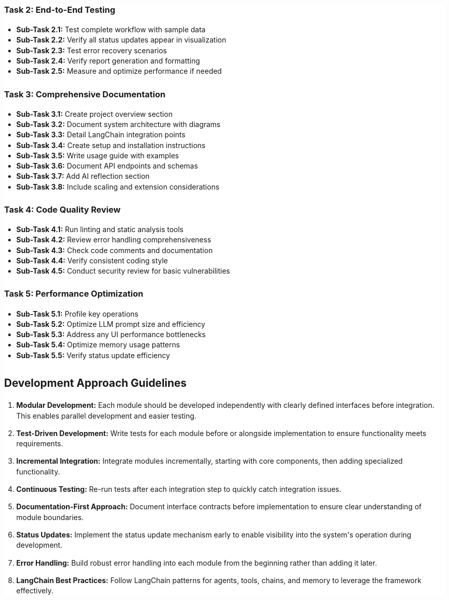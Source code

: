 ### Task 2: End-to-End Testing
* **Sub-Task 2.1:** Test complete workflow with sample data
* **Sub-Task 2.2:** Verify all status updates appear in visualization
* **Sub-Task 2.3:** Test error recovery scenarios
* **Sub-Task 2.4:** Verify report generation and formatting
* **Sub-Task 2.5:** Measure and optimize performance if needed

### Task 3: Comprehensive Documentation
* **Sub-Task 3.1:** Create project overview section
* **Sub-Task 3.2:** Document system architecture with diagrams
* **Sub-Task 3.3:** Detail LangChain integration points
* **Sub-Task 3.4:** Create setup and installation instructions
* **Sub-Task 3.5:** Write usage guide with examples
* **Sub-Task 3.6:** Document API endpoints and schemas
* **Sub-Task 3.7:** Add AI reflection section
* **Sub-Task 3.8:** Include scaling and extension considerations

### Task 4: Code Quality Review
* **Sub-Task 4.1:** Run linting and static analysis tools
* **Sub-Task 4.2:** Review error handling comprehensiveness
* **Sub-Task 4.3:** Check code comments and documentation
* **Sub-Task 4.4:** Verify consistent coding style
* **Sub-Task 4.5:** Conduct security review for basic vulnerabilities

### Task 5: Performance Optimization
* **Sub-Task 5.1:** Profile key operations
* **Sub-Task 5.2:** Optimize LLM prompt size and efficiency
* **Sub-Task 5.3:** Address any UI performance bottlenecks
* **Sub-Task 5.4:** Optimize memory usage patterns
* **Sub-Task 5.5:** Verify status update efficiency

## Development Approach Guidelines

1. **Modular Development:** Each module should be developed independently with clearly defined interfaces before integration. This enables parallel development and easier testing.

2. **Test-Driven Development:** Write tests for each module before or alongside implementation to ensure functionality meets requirements.

3. **Incremental Integration:** Integrate modules incrementally, starting with core components, then adding specialized functionality.

4. **Continuous Testing:** Re-run tests after each integration step to quickly catch integration issues.

5. **Documentation-First Approach:** Document interface contracts before implementation to ensure clear understanding of module boundaries.

6. **Status Updates:** Implement the status update mechanism early to enable visibility into the system's operation during development.

7. **Error Handling:** Build robust error handling into each module from the beginning rather than adding it later.

8. **LangChain Best Practices:** Follow LangChain patterns for agents, tools, chains, and memory to leverage the framework effectively.

